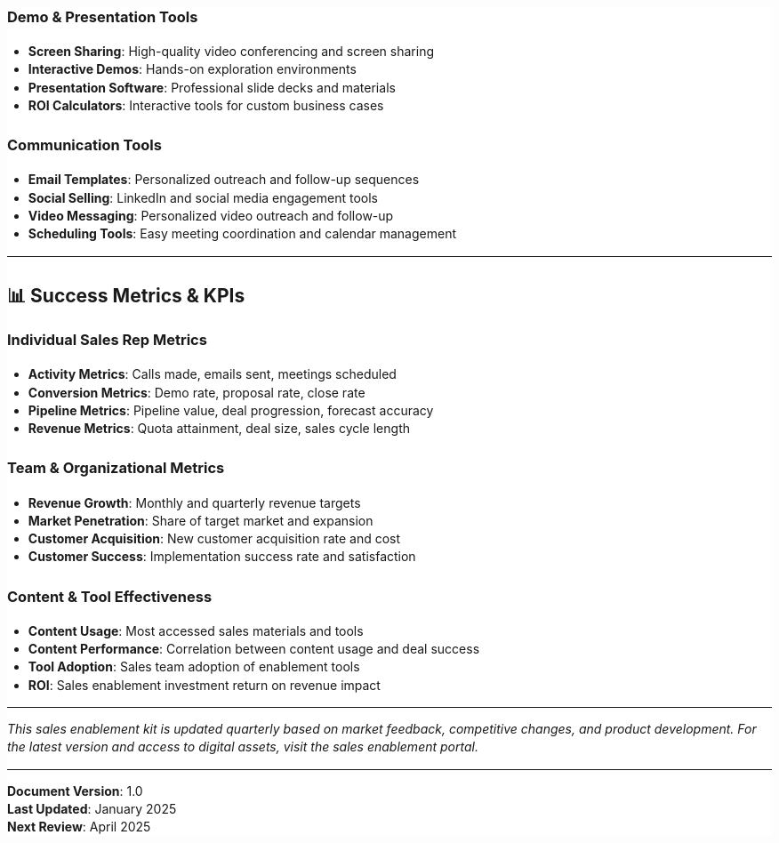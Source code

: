 ### Demo & Presentation Tools
- **Screen Sharing**: High-quality video conferencing and screen sharing
- **Interactive Demos**: Hands-on exploration environments
- **Presentation Software**: Professional slide decks and materials
- **ROI Calculators**: Interactive tools for custom business cases

### Communication Tools
- **Email Templates**: Personalized outreach and follow-up sequences
- **Social Selling**: LinkedIn and social media engagement tools
- **Video Messaging**: Personalized video outreach and follow-up
- **Scheduling Tools**: Easy meeting coordination and calendar management

---

## 📊 Success Metrics & KPIs

### Individual Sales Rep Metrics
- **Activity Metrics**: Calls made, emails sent, meetings scheduled
- **Conversion Metrics**: Demo rate, proposal rate, close rate
- **Pipeline Metrics**: Pipeline value, deal progression, forecast accuracy
- **Revenue Metrics**: Quota attainment, deal size, sales cycle length

### Team & Organizational Metrics
- **Revenue Growth**: Monthly and quarterly revenue targets
- **Market Penetration**: Share of target market and expansion
- **Customer Acquisition**: New customer acquisition rate and cost
- **Customer Success**: Implementation success rate and satisfaction

### Content & Tool Effectiveness
- **Content Usage**: Most accessed sales materials and tools
- **Content Performance**: Correlation between content usage and deal success
- **Tool Adoption**: Sales team adoption of enablement tools
- **ROI**: Sales enablement investment return on revenue impact

---

*This sales enablement kit is updated quarterly based on market feedback, competitive changes, and product development. For the latest version and access to digital assets, visit the sales enablement portal.*

---

**Document Version**: 1.0  
**Last Updated**: January 2025  
**Next Review**: April 2025